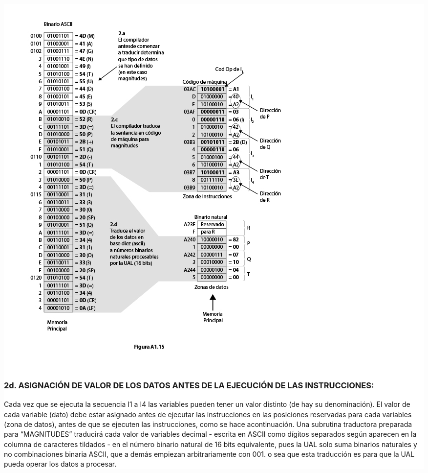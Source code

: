 ![Figura A1.15](./img/apendice1/FiguraA1-15.jpg)

### **2d. ASIGNACIÓN DE VALOR DE LOS DATOS ANTES DE LA EJECUCIÓN DE LAS INSTRUCCIONES:**

Cada vez que se ejecuta la secuencia I1 a I4 las variables pueden tener un valor distinto (de hay su denominación).
El valor de cada variable (dato) debe estar asignado antes de ejecutar las instrucciones en las posiciones reservadas para cada variables (zona de datos), antes de que se ejecuten las instrucciones, como se hace acontinuación.
Una subrutina traductora preparada para “MAGNITUDES” traducirá cada valor de variables decimal - escrita en ASCII como dígitos separados según aparecen en la columna de caracteres tildados - en el número binario natural de 16 bits equivalente, pues la UAL solo suma binarios naturales y no combinaciones binaria ASCII, que a demás empiezan arbitrariamente con 001. o sea que esta traducción es para que la UAL pueda operar los datos a procesar. 
